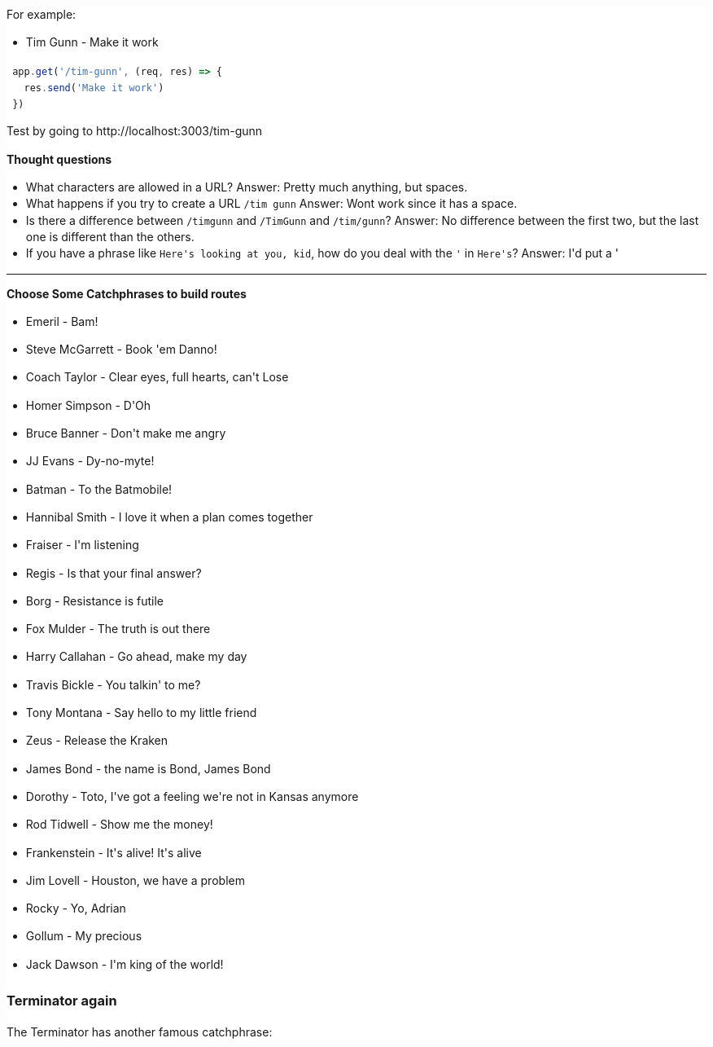 For example:
- Tim Gunn - Make it work

```js
 app.get('/tim-gunn', (req, res) => {
   res.send('Make it work')
 })
```

Test by going to http://localhost:3003/tim-gunn

**Thought questions**
- What characters are allowed in a URL?
  Answer: Pretty much anything, but spaces.
- What happens if you try to create a URL `/tim gunn`
  Answer: Wont work since it has a space.
- Is there a difference between `/timgunn` and `/TimGunn` and `/tim/gunn`?
  Answer: No difference between the first two, but the last one is different than the others.
- If you have a phrase like `Here's looking at you, kid`, how do you deal with the `'` in `Here's`?
  Answer: I'd put a \' 

<hr />

**Choose Some Catchphrases to build routes**

- Emeril - Bam!
- Steve McGarrett - Book 'em Danno!  
- Coach Taylor - Clear eyes, full hearts, can't Lose
- Homer Simpson - D'Oh
- Bruce Banner - Don't make me angry
- JJ Evans - Dy-no-myte!
- Batman - To the Batmobile!
- Hannibal Smith - I love it when a plan comes together
- Fraiser - I'm listening
- Regis - Is that your final answer?
- Borg - Resistance is futile
- Fox Mulder - The truth is out there

- Harry Callahan - Go ahead, make my day
- Travis Bickle - You talkin' to me?
- Tony Montana - Say hello to my little friend
- Zeus - Release the Kraken
- James Bond - the name is Bond, James Bond
- Dorothy - Toto, I've got a feeling we're not in Kansas anymore
- Rod Tidwell - Show me the money!
- Frankenstein - It's alive! It's alive
- Jim Lovell - Houston, we have a problem
- Rocky - Yo, Adrian
- Gollum - My precious
- Jack Dawson - I'm king of the world!


### Terminator again

The Terminator has another famous catchphrase:
